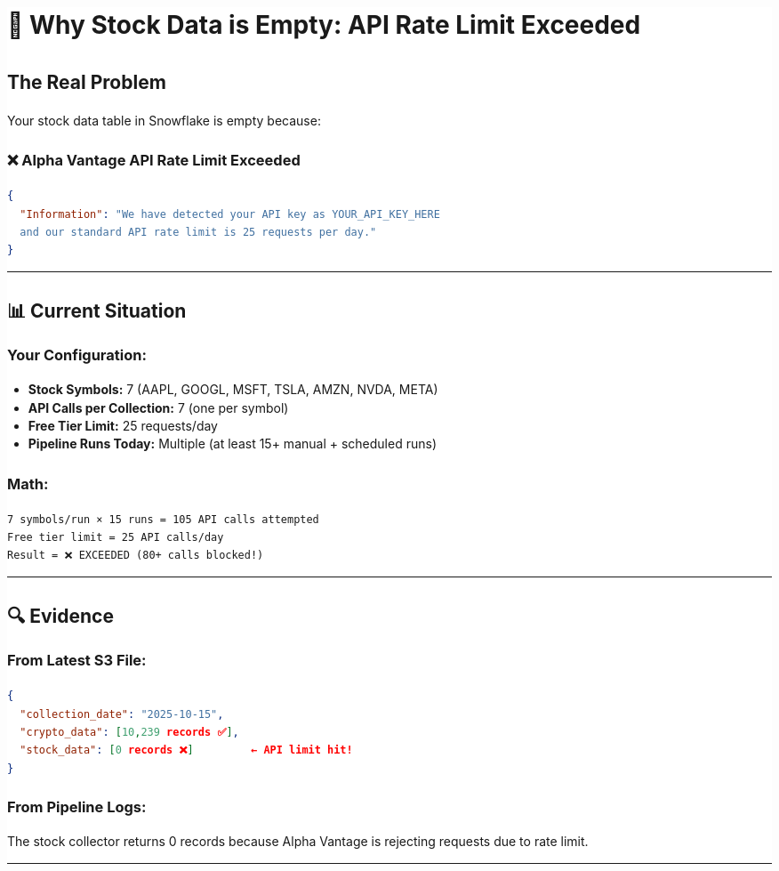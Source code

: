 # 🚨 Why Stock Data is Empty: API Rate Limit Exceeded

## The Real Problem

Your stock data table in Snowflake is empty because:

### ❌ **Alpha Vantage API Rate Limit Exceeded**

```json
{
  "Information": "We have detected your API key as YOUR_API_KEY_HERE 
  and our standard API rate limit is 25 requests per day."
}
```

---

## 📊 Current Situation

### Your Configuration:
- **Stock Symbols:** 7 (AAPL, GOOGL, MSFT, TSLA, AMZN, NVDA, META)
- **API Calls per Collection:** 7 (one per symbol)
- **Free Tier Limit:** 25 requests/day
- **Pipeline Runs Today:** Multiple (at least 15+ manual + scheduled runs)

### Math:
```
7 symbols/run × 15 runs = 105 API calls attempted
Free tier limit = 25 API calls/day
Result = ❌ EXCEEDED (80+ calls blocked!)
```

---

## 🔍 Evidence

### From Latest S3 File:
```json
{
  "collection_date": "2025-10-15",
  "crypto_data": [10,239 records ✅],  
  "stock_data": [0 records ❌]         ← API limit hit!
}
```

### From Pipeline Logs:
The stock collector returns 0 records because Alpha Vantage is rejecting requests due to rate limit.

---